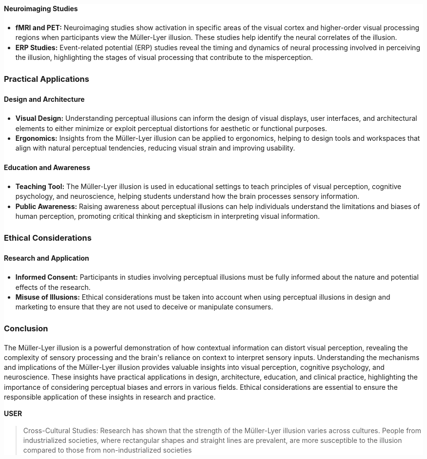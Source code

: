 #### Neuroimaging Studies
- **fMRI and PET:** Neuroimaging studies show activation in specific areas of the visual cortex and higher-order visual processing regions when participants view the Müller-Lyer illusion. These studies help identify the neural correlates of the illusion.
- **ERP Studies:** Event-related potential (ERP) studies reveal the timing and dynamics of neural processing involved in perceiving the illusion, highlighting the stages of visual processing that contribute to the misperception.

### Practical Applications

#### Design and Architecture
- **Visual Design:** Understanding perceptual illusions can inform the design of visual displays, user interfaces, and architectural elements to either minimize or exploit perceptual distortions for aesthetic or functional purposes.
- **Ergonomics:** Insights from the Müller-Lyer illusion can be applied to ergonomics, helping to design tools and workspaces that align with natural perceptual tendencies, reducing visual strain and improving usability.

#### Education and Awareness
- **Teaching Tool:** The Müller-Lyer illusion is used in educational settings to teach principles of visual perception, cognitive psychology, and neuroscience, helping students understand how the brain processes sensory information.
- **Public Awareness:** Raising awareness about perceptual illusions can help individuals understand the limitations and biases of human perception, promoting critical thinking and skepticism in interpreting visual information.

### Ethical Considerations

#### Research and Application
- **Informed Consent:** Participants in studies involving perceptual illusions must be fully informed about the nature and potential effects of the research.
- **Misuse of Illusions:** Ethical considerations must be taken into account when using perceptual illusions in design and marketing to ensure that they are not used to deceive or manipulate consumers.

### Conclusion

The Müller-Lyer illusion is a powerful demonstration of how contextual information can distort visual perception, revealing the complexity of sensory processing and the brain's reliance on context to interpret sensory inputs. Understanding the mechanisms and implications of the Müller-Lyer illusion provides valuable insights into visual perception, cognitive psychology, and neuroscience. These insights have practical applications in design, architecture, education, and clinical practice, highlighting the importance of considering perceptual biases and errors in various fields. Ethical considerations are essential to ensure the responsible application of these insights in research and practice.


**USER**

> Cross-Cultural Studies: Research has shown that the strength of the Müller-Lyer illusion varies across cultures. People from industrialized societies, where rectangular shapes and straight lines are prevalent, are more susceptible to the illusion compared to those from non-industrialized societies
